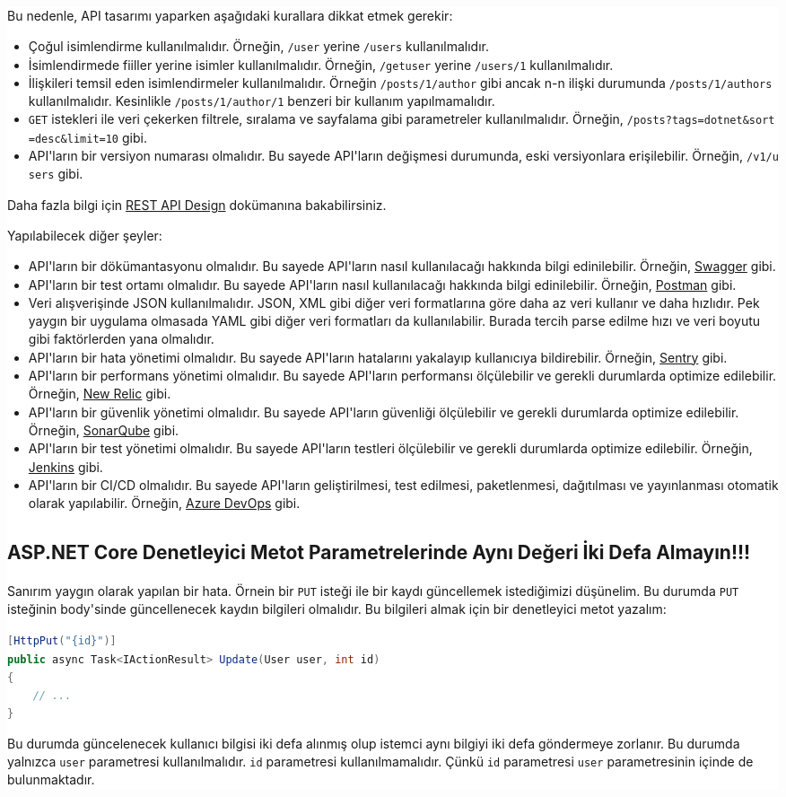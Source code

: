 Bu nedenle, API tasarımı yaparken aşağıdaki kurallara dikkat etmek gerekir:

- Çoğul isimlendirme kullanılmalıdır. Örneğin, `/user` yerine `/users` kullanılmalıdır.
- İsimlendirmede fiiller yerine isimler kullanılmalıdır. Örneğin, `/getuser` yerine `/users/1` kullanılmalıdır.
- İlişkileri temsil eden isimlendirmeler kullanılmalıdır. Örneğin `/posts/1/author` gibi ancak n-n ilişki durumunda `/posts/1/authors` kullanılmalıdır. Kesinlikle `/posts/1/author/1` benzeri bir kullanım yapılmamalıdır.
- `GET` istekleri ile veri çekerken filtrele, sıralama ve sayfalama gibi parametreler kullanılmalıdır. Örneğin, `/posts?tags=dotnet&sort=desc&limit=10` gibi.
- API'ların bir versiyon numarası olmalıdır. Bu sayede API'ların değişmesi durumunda, eski versiyonlara erişilebilir. Örneğin, `/v1/users` gibi.

Daha fazla bilgi için [REST API Design](https://restfulapi.net/resource-naming/) dokümanına bakabilirsiniz.

Yapılabilecek diğer şeyler:

- API'ların bir dökümantasyonu olmalıdır. Bu sayede API'ların nasıl kullanılacağı hakkında bilgi edinilebilir. Örneğin, [Swagger](https://swagger.io/) gibi.
- API'ların bir test ortamı olmalıdır. Bu sayede API'ların nasıl kullanılacağı hakkında bilgi edinilebilir. Örneğin, [Postman](https://www.postman.com/) gibi.
- Veri alışverişinde JSON kullanılmalıdır. JSON, XML gibi diğer veri formatlarına göre daha az veri kullanır ve daha hızlıdır. Pek yaygın bir uygulama olmasada YAML gibi diğer veri formatları da kullanılabilir. Burada tercih parse edilme hızı ve veri boyutu gibi faktörlerden yana olmalıdır.
- API'ların bir hata yönetimi olmalıdır. Bu sayede API'ların hatalarını yakalayıp kullanıcıya bildirebilir. Örneğin, [Sentry](https://sentry.io/welcome/) gibi.
- API'ların bir performans yönetimi olmalıdır. Bu sayede API'ların performansı ölçülebilir ve gerekli durumlarda optimize edilebilir. Örneğin, [New Relic](https://newrelic.com/) gibi.
- API'ların bir güvenlik yönetimi olmalıdır. Bu sayede API'ların güvenliği ölçülebilir ve gerekli durumlarda optimize edilebilir. Örneğin, [SonarQube](https://www.sonarqube.org/) gibi.
- API'ların bir test yönetimi olmalıdır. Bu sayede API'ların testleri ölçülebilir ve gerekli durumlarda optimize edilebilir. Örneğin, [Jenkins](https://www.jenkins.io/) gibi.
- API'ların bir CI/CD olmalıdır. Bu sayede API'ların geliştirilmesi, test edilmesi, paketlenmesi, dağıtılması ve yayınlanması otomatik olarak yapılabilir. Örneğin, [Azure DevOps](https://azure.microsoft.com/tr-tr/services/devops/) gibi.

## ASP.NET Core Denetleyici Metot Parametrelerinde Aynı Değeri İki Defa Almayın!!!

Sanırım yaygın olarak yapılan bir hata. Örnein bir `PUT` isteği ile bir kaydı güncellemek istediğimizi düşünelim. Bu durumda `PUT` isteğinin body'sinde güncellenecek kaydın bilgileri olmalıdır. Bu bilgileri almak için bir denetleyici metot yazalım:

```csharp
[HttpPut("{id}")]
public async Task<IActionResult> Update(User user, int id)
{
    // ...
}
```

Bu durumda güncelenecek kullanıcı bilgisi iki defa alınmış olup istemci aynı bilgiyi iki defa göndermeye zorlanır. Bu durumda yalnızca `user` parametresi kullanılmalıdır. `id` parametresi kullanılmamalıdır. Çünkü `id` parametresi `user` parametresinin içinde de bulunmaktadır.
